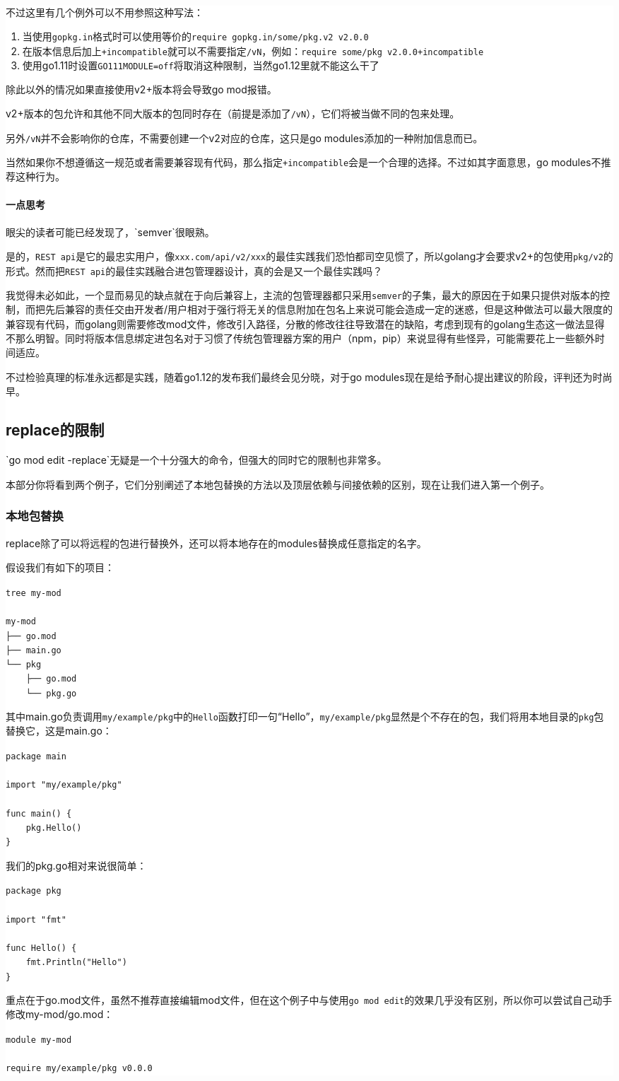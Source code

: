 不过这里有几个例外可以不用参照这种写法：
1. 当使用`gopkg.in`格式时可以使用等价的`require gopkg.in/some/pkg.v2 v2.0.0`
2. 在版本信息后加上`+incompatible`就可以不需要指定`/vN`，例如：`require some/pkg v2.0.0+incompatible`
3. 使用go1.11时设置`GO111MODULE=off`将取消这种限制，当然go1.12里就不能这么干了

除此以外的情况如果直接使用v2+版本将会导致go mod报错。

v2+版本的包允许和其他不同大版本的包同时存在（前提是添加了`/vN`），它们将被当做不同的包来处理。

另外`/vN`并不会影响你的仓库，不需要创建一个v2对应的仓库，这只是go modules添加的一种附加信息而已。

当然如果你不想遵循这一规范或者需要兼容现有代码，那么指定`+incompatible`会是一个合理的选择。不过如其字面意思，go modules不推荐这种行为。

<h4 id="semver-think">一点思考</h4>
眼尖的读者可能已经发现了，`semver`很眼熟。

是的，`REST api`是它的最忠实用户，像`xxx.com/api/v2/xxx`的最佳实践我们恐怕都司空见惯了，所以golang才会要求v2+的包使用`pkg/v2`的形式。然而把`REST api`的最佳实践融合进包管理器设计，真的会是又一个最佳实践吗？

我觉得未必如此，一个显而易见的缺点就在于向后兼容上，主流的包管理器都只采用`semver`的子集，最大的原因在于如果只提供对版本的控制，而把先后兼容的责任交由开发者/用户相对于强行将无关的信息附加在包名上来说可能会造成一定的迷惑，但是这种做法可以最大限度的兼容现有代码，而golang则需要修改mod文件，修改引入路径，分散的修改往往导致潜在的缺陷，考虑到现有的golang生态这一做法显得不那么明智。同时将版本信息绑定进包名对于习惯了传统包管理器方案的用户（npm，pip）来说显得有些怪异，可能需要花上一些额外时间适应。

不过检验真理的标准永远都是实践，随着go1.12的发布我们最终会见分晓，对于go modules现在是给予耐心提出建议的阶段，评判还为时尚早。

<h2 id="replace">replace的限制</h2>
`go mod edit -replace`无疑是一个十分强大的命令，但强大的同时它的限制也非常多。

本部分你将看到两个例子，它们分别阐述了本地包替换的方法以及顶层依赖与间接依赖的区别，现在让我们进入第一个例子。

<h3 id="replace-local">本地包替换</h3>
replace除了可以将远程的包进行替换外，还可以将本地存在的modules替换成任意指定的名字。

假设我们有如下的项目：
```bash
tree my-mod

my-mod
├── go.mod
├── main.go
└── pkg
    ├── go.mod
    └── pkg.go
```
其中main.go负责调用`my/example/pkg`中的`Hello`函数打印一句“Hello”，`my/example/pkg`显然是个不存在的包，我们将用本地目录的`pkg`包替换它，这是main.go：
```golang
package main

import "my/example/pkg"

func main() {
	pkg.Hello()
}
```
我们的pkg.go相对来说很简单：
```golang
package pkg

import "fmt"

func Hello() {
	fmt.Println("Hello")
}
```
重点在于go.mod文件，虽然不推荐直接编辑mod文件，但在这个例子中与使用`go mod edit`的效果几乎没有区别，所以你可以尝试自己动手修改my-mod/go.mod：
```text
module my-mod

require my/example/pkg v0.0.0
```
